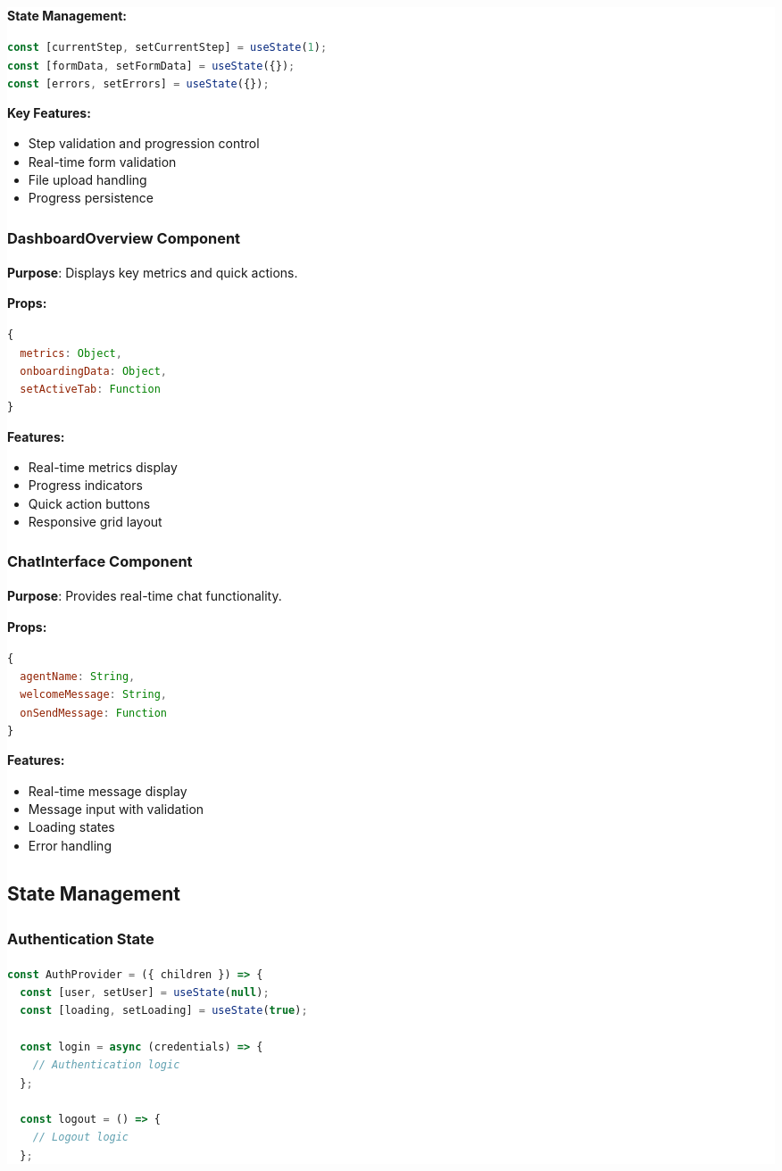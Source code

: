 **State Management:**
```javascript
const [currentStep, setCurrentStep] = useState(1);
const [formData, setFormData] = useState({});
const [errors, setErrors] = useState({});
```

**Key Features:**
- Step validation and progression control
- Real-time form validation
- File upload handling
- Progress persistence

### DashboardOverview Component

**Purpose**: Displays key metrics and quick actions.

**Props:**
```javascript
{
  metrics: Object,
  onboardingData: Object,
  setActiveTab: Function
}
```

**Features:**
- Real-time metrics display
- Progress indicators
- Quick action buttons
- Responsive grid layout

### ChatInterface Component

**Purpose**: Provides real-time chat functionality.

**Props:**
```javascript
{
  agentName: String,
  welcomeMessage: String,
  onSendMessage: Function
}
```

**Features:**
- Real-time message display
- Message input with validation
- Loading states
- Error handling

## State Management

### Authentication State
```javascript
const AuthProvider = ({ children }) => {
  const [user, setUser] = useState(null);
  const [loading, setLoading] = useState(true);

  const login = async (credentials) => {
    // Authentication logic
  };

  const logout = () => {
    // Logout logic
  };

```